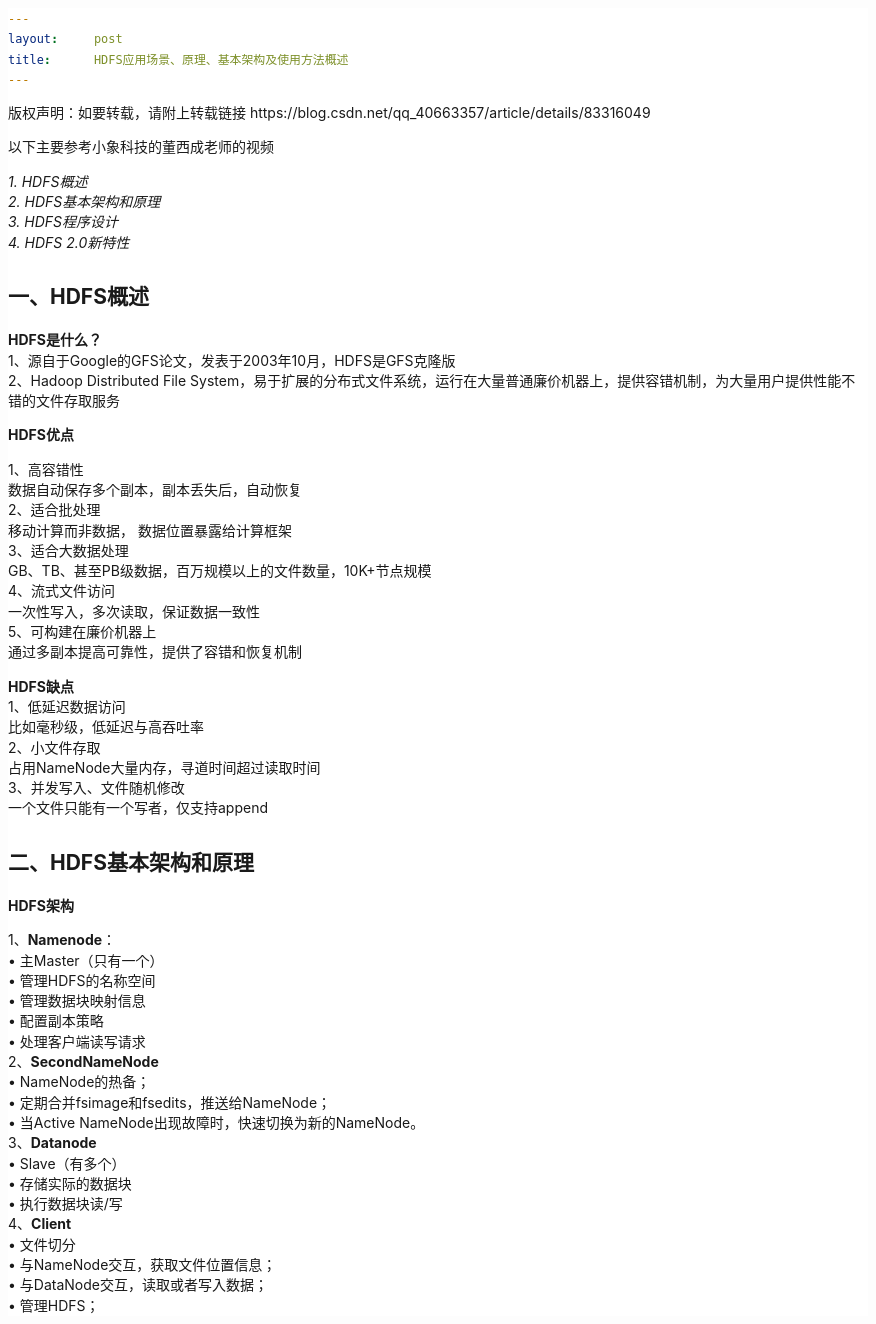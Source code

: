 ```yaml
---
layout:     post
title:      HDFS应用场景、原理、基本架构及使用方法概述
---
```

<div id="article_content" class="article_content clearfix csdn-tracking-statistics" data-pid="blog" data-mod="popu_307" data-dsm="post">
								<div class="article-copyright">
					版权声明：如要转载，请附上转载链接					https://blog.csdn.net/qq_40663357/article/details/83316049				</div>
								            <div id="content_views" class="markdown_views prism-github-gist">
							<!-- flowchart 箭头图标 勿删 -->
							<svg xmlns="http://www.w3.org/2000/svg" style="display: none;"><path stroke-linecap="round" d="M5,0 0,2.5 5,5z" id="raphael-marker-block" style="-webkit-tap-highlight-color: rgba(0, 0, 0, 0);"></path></svg>
							<p>以下主要参考小象科技的董西成老师的视频</p>
<p><em>1. HDFS概述<br>
2. HDFS基本架构和原理<br>
3. HDFS程序设计<br>
4. HDFS 2.0新特性</em></p>
<h2><a id="HDFS_7"></a>一、HDFS概述</h2>
<p><strong>HDFS是什么？</strong><br>
1、源自于Google的GFS论文，发表于2003年10月，HDFS是GFS克隆版<br>
2、Hadoop Distributed File System，易于扩展的分布式文件系统，运行在大量普通廉价机器上，提供容错机制，为大量用户提供性能不错的文件存取服务</p>
<p><strong>HDFS优点</strong></p>
<p>1、高容错性<br>
数据自动保存多个副本，副本丢失后，自动恢复<br>
2、适合批处理<br>
移动计算而非数据， 数据位置暴露给计算框架<br>
3、适合大数据处理<br>
GB、TB、甚至PB级数据，百万规模以上的文件数量，10K+节点规模<br>
4、流式文件访问<br>
一次性写入，多次读取，保证数据一致性<br>
5、可构建在廉价机器上<br>
通过多副本提高可靠性，提供了容错和恢复机制</p>
<p><strong>HDFS缺点</strong><br>
1、低延迟数据访问<br>
比如毫秒级，低延迟与高吞吐率<br>
2、小文件存取<br>
占用NameNode大量内存，寻道时间超过读取时间<br>
3、并发写入、文件随机修改<br>
一个文件只能有一个写者，仅支持append</p>
<h2><a id="HDFS_34"></a>二、HDFS基本架构和原理</h2>
<p><strong>HDFS架构</strong></p>
<p>1、<strong>Namenode</strong>：<br>
• 主Master（只有一个）<br>
• 管理HDFS的名称空间<br>
• 管理数据块映射信息<br>
• 配置副本策略<br>
• 处理客户端读写请求<br>
2、<strong>SecondNameNode</strong><br>
• NameNode的热备；<br>
• 定期合并fsimage和fsedits，推送给NameNode；<br>
• 当Active NameNode出现故障时，快速切换为新的NameNode。<br>
3、<strong>Datanode</strong><br>
• Slave（有多个）<br>
• 存储实际的数据块<br>
• 执行数据块读/写<br>
4、<strong>Client</strong><br>
• 文件切分<br>
• 与NameNode交互，获取文件位置信息；<br>
• 与DataNode交互，读取或者写入数据；<br>
• 管理HDFS；<br>